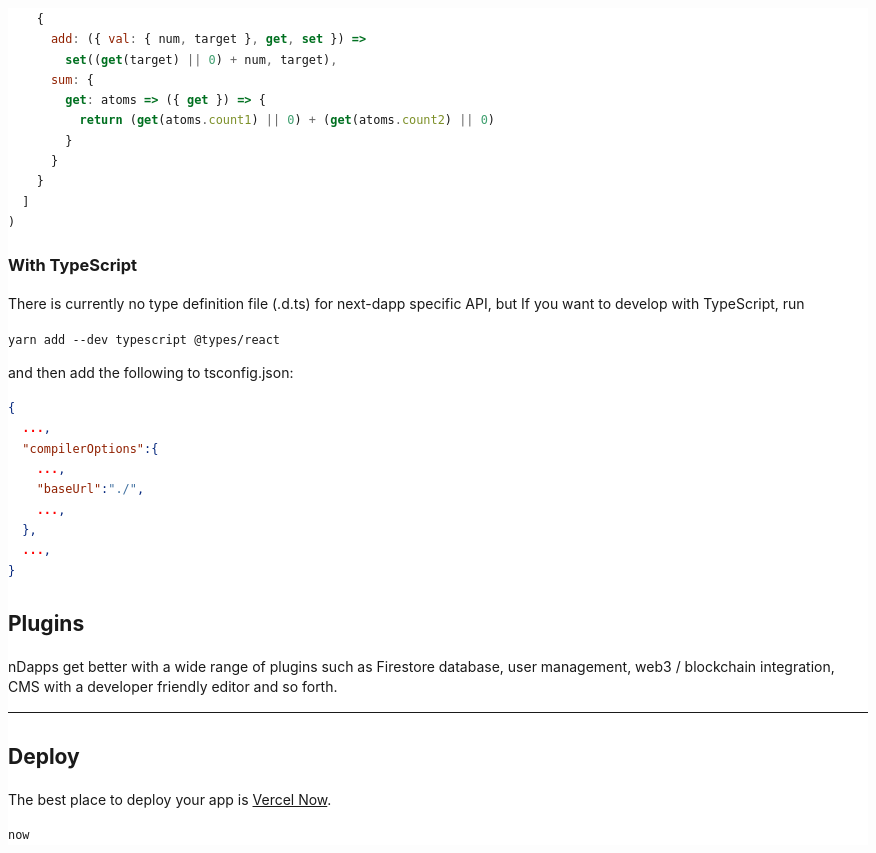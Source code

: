 ```javascript
    {
      add: ({ val: { num, target }, get, set }) =>
        set((get(target) || 0) + num, target),
      sum: {
        get: atoms => ({ get }) => {
          return (get(atoms.count1) || 0) + (get(atoms.count2) || 0)
        }
      }
    }
  ]
)
```

### With TypeScript
There is currently no type definition file (.d.ts) for next-dapp specific API, 
but If you want to develop with TypeScript, run

```yarn add --dev typescript @types/react ```

and then add the following to tsconfig.json:
```json
{
  ...,
  "compilerOptions":{
    ...,
    "baseUrl":"./",
    ...,
  },
  ...,
}
```

## Plugins

nDapps get better with a wide range of plugins such as Firestore database, user management, web3 / blockchain integration, CMS with a developer friendly editor and so forth.

---

## Deploy

The best place to deploy your app is [Vercel Now](https://vercel.com).

```bash
now
```
